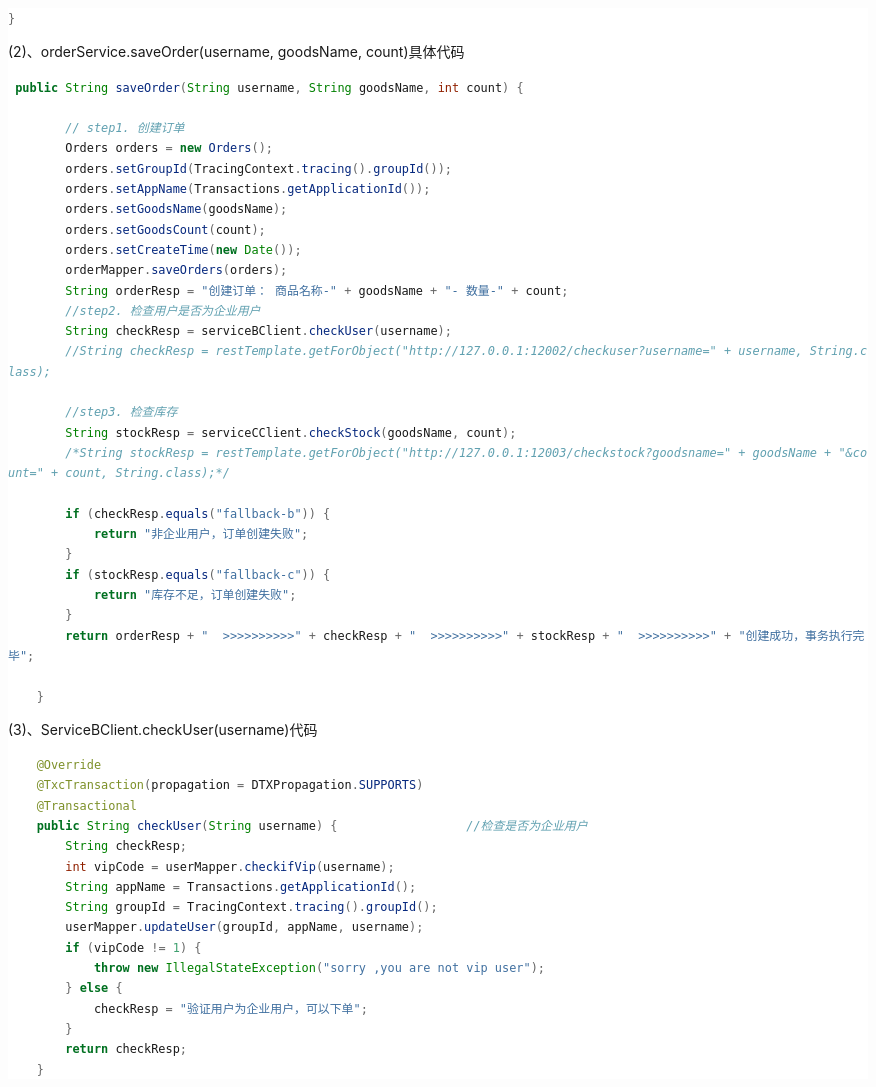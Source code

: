 ```java
}
```

(2)、orderService.saveOrder(username, goodsName, count)具体代码

```java
 public String saveOrder(String username, String goodsName, int count) {

        // step1. 创建订单
        Orders orders = new Orders();
        orders.setGroupId(TracingContext.tracing().groupId());
        orders.setAppName(Transactions.getApplicationId());
        orders.setGoodsName(goodsName);
        orders.setGoodsCount(count);
        orders.setCreateTime(new Date());
        orderMapper.saveOrders(orders);
        String orderResp = "创建订单： 商品名称-" + goodsName + "- 数量-" + count;
        //step2. 检查用户是否为企业用户
        String checkResp = serviceBClient.checkUser(username);
        //String checkResp = restTemplate.getForObject("http://127.0.0.1:12002/checkuser?username=" + username, String.class);

        //step3. 检查库存
        String stockResp = serviceCClient.checkStock(goodsName, count);
        /*String stockResp = restTemplate.getForObject("http://127.0.0.1:12003/checkstock?goodsname=" + goodsName + "&count=" + count, String.class);*/

        if (checkResp.equals("fallback-b")) {
            return "非企业用户，订单创建失败";
        }
        if (stockResp.equals("fallback-c")) {
            return "库存不足，订单创建失败";
        }
        return orderResp + "  >>>>>>>>>>" + checkResp + "  >>>>>>>>>>" + stockResp + "  >>>>>>>>>>" + "创建成功，事务执行完毕";

    }
```

(3)、ServiceBClient.checkUser(username)代码

```java
    @Override
    @TxcTransaction(propagation = DTXPropagation.SUPPORTS)
    @Transactional
    public String checkUser(String username) {                  //检查是否为企业用户
        String checkResp;
        int vipCode = userMapper.checkifVip(username);
        String appName = Transactions.getApplicationId();
        String groupId = TracingContext.tracing().groupId();
        userMapper.updateUser(groupId, appName, username);
        if (vipCode != 1) {
            throw new IllegalStateException("sorry ,you are not vip user");
        } else {
            checkResp = "验证用户为企业用户，可以下单";
        }
        return checkResp;
    }
```
